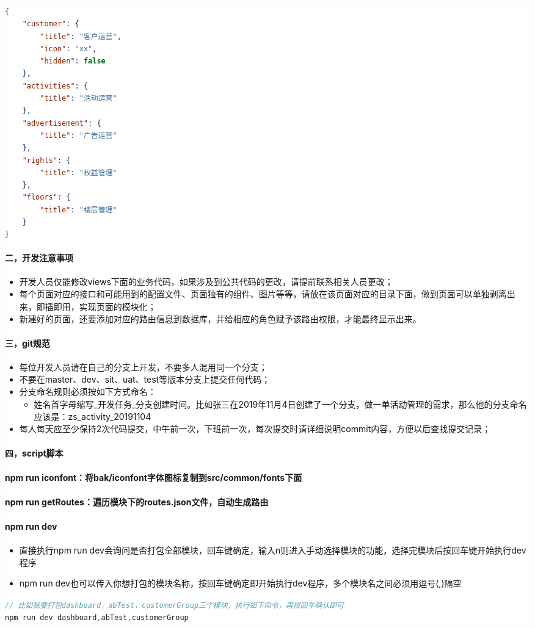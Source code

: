 ```json
{
    "customer": {
        "title": "客户运营",
        "icon": "xx",
        "hidden": false
    },
    "activities": {
        "title": "活动运营"
    },
    "advertisement": {
        "title": "广告运营"
    },
    "rights": {
        "title": "权益管理"
    },
    "floors": {
        "title": "楼层管理"
    }
}
```

#### 二，开发注意事项

- 开发人员仅能修改views下面的业务代码，如果涉及到公共代码的更改，请提前联系相关人员更改；
- 每个页面对应的接口和可能用到的配置文件、页面独有的组件、图片等等，请放在该页面对应的目录下面，做到页面可以单独剥离出来，即插即用，实现页面的模块化；
- 新建好的页面，还要添加对应的路由信息到数据库，并给相应的角色赋予该路由权限，才能最终显示出来。


#### 三，git规范

- 每位开发人员请在自己的分支上开发，不要多人混用同一个分支；
- 不要在master、dev、sit、uat、test等版本分支上提交任何代码；
- 分支命名规则必须按如下方式命名：
    - 姓名首字母缩写_开发任务_分支创建时间。比如张三在2019年11月4日创建了一个分支，做一单活动管理的需求，那么他的分支命名应该是：zs_activity_20191104
- 每人每天应至少保持2次代码提交，中午前一次，下班前一次，每次提交时请详细说明commit内容，方便以后查找提交记录；


#### 四，script脚本

#### npm run iconfont：将bak/iconfont字体图标复制到src/common/fonts下面

#### npm run getRoutes：遍历模块下的routes.json文件，自动生成路由

#### npm run dev

- 直接执行npm run dev会询问是否打包全部模块，回车键确定，输入n则进入手动选择模块的功能，选择完模块后按回车键开始执行dev程序

- npm run dev也可以传入你想打包的模块名称，按回车键确定即开始执行dev程序，多个模块名之间必须用逗号(,)隔空

```js
// 比如我要打包dashboard，abTest，customerGroup三个模块，执行如下命令，再按回车确认即可
npm run dev dashboard,abTest,customerGroup
```
